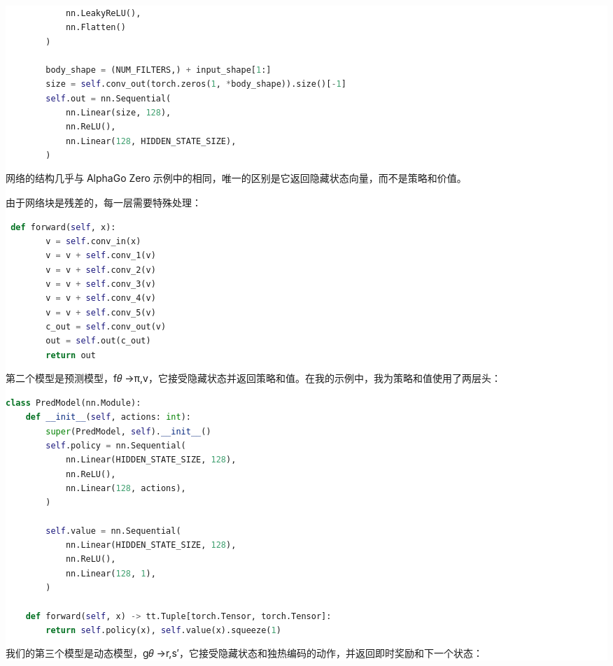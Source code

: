 ```py
            nn.LeakyReLU(), 
            nn.Flatten() 
        ) 

        body_shape = (NUM_FILTERS,) + input_shape[1:] 
        size = self.conv_out(torch.zeros(1, *body_shape)).size()[-1] 
        self.out = nn.Sequential( 
            nn.Linear(size, 128), 
            nn.ReLU(), 
            nn.Linear(128, HIDDEN_STATE_SIZE), 
        )
```

网络的结构几乎与 AlphaGo Zero 示例中的相同，唯一的区别是它返回隐藏状态向量，而不是策略和价值。

由于网络块是残差的，每一层需要特殊处理：

```py
 def forward(self, x): 
        v = self.conv_in(x) 
        v = v + self.conv_1(v) 
        v = v + self.conv_2(v) 
        v = v + self.conv_3(v) 
        v = v + self.conv_4(v) 
        v = v + self.conv_5(v) 
        c_out = self.conv_out(v) 
        out = self.out(c_out) 
        return out
```

第二个模型是预测模型，f𝜃 →π,v，它接受隐藏状态并返回策略和值。在我的示例中，我为策略和值使用了两层头：

```py
class PredModel(nn.Module): 
    def __init__(self, actions: int): 
        super(PredModel, self).__init__() 
        self.policy = nn.Sequential( 
            nn.Linear(HIDDEN_STATE_SIZE, 128), 
            nn.ReLU(), 
            nn.Linear(128, actions), 
        ) 

        self.value = nn.Sequential( 
            nn.Linear(HIDDEN_STATE_SIZE, 128), 
            nn.ReLU(), 
            nn.Linear(128, 1), 
        ) 

    def forward(self, x) -> tt.Tuple[torch.Tensor, torch.Tensor]: 
        return self.policy(x), self.value(x).squeeze(1)
```

我们的第三个模型是动态模型，g𝜃 →r,s′，它接受隐藏状态和独热编码的动作，并返回即时奖励和下一个状态：
